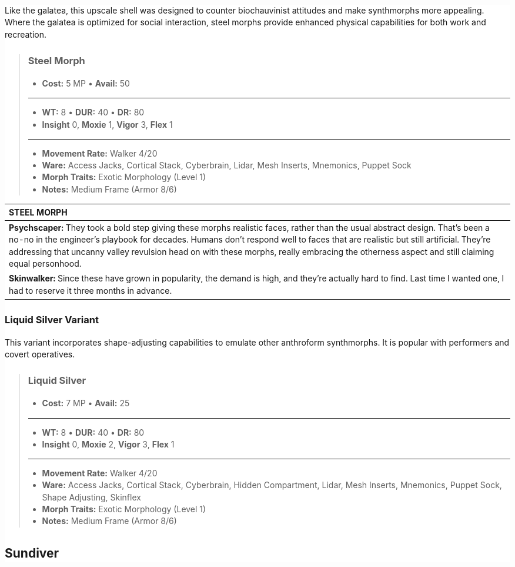 Like the galatea, this upscale shell was designed to counter biochauvinist attitudes and make synthmorphs more appealing. Where the galatea is optimized for social interaction, steel morphs provide enhanced physical capabilities for both work and recreation.

<blockquote class="indent stat-list">

### Steel Morph

- **Cost:** 5&nbsp;MP • **Avail:** 50

---

- **WT:** 8 • **DUR:** 40 • **DR:** 80
- **Insight** 0, **Moxie** 1, **Vigor** 3, **Flex** 1

---

- **Movement Rate:** Walker 4/20
- **Ware:** Access Jacks, Cortical Stack, Cyberbrain, Lidar, Mesh Inserts, Mnemonics, Puppet Sock
- **Morph Traits:** Exotic Morphology (Level 1)
- **Notes:** Medium Frame (Armor 8/6)

</blockquote>

| **STEEL MORPH**                                                                                                                                                                                                                                                                                                                                                                                                   |
| :---------------------------------------------------------------------------------------------------------------------------------------------------------------------------------------------------------------------------------------------------------------------------------------------------------------------------------------------------------------------------------------------------------------- |
| **Psychscaper:** They took a bold step giving these morphs realistic faces, rather than the usual abstract design. That’s been a no-no in the engineer’s playbook for decades. Humans don’t respond well to faces that are realistic but still artificial. They’re addressing that uncanny valley revulsion head on with these morphs, really embracing the otherness aspect and still claiming equal personhood. |
| **Skinwalker:** Since these have grown in popularity, the demand is high, and they’re actually hard to find. Last time I wanted one, I had to reserve it three months in advance.                                                                                                                                                                                                                                 |

### Liquid Silver Variant

This variant incorporates shape-adjusting capabilities to emulate other anthroform synthmorphs. It is popular with performers and covert operatives.

<blockquote class="indent stat-list">

### Liquid Silver

- **Cost:** 7&nbsp;MP • **Avail:** 25

---

- **WT:** 8 • **DUR:** 40 • **DR:** 80
- **Insight** 0, **Moxie** 2, **Vigor** 3, **Flex** 1

---

- **Movement Rate:** Walker 4/20
- **Ware:** Access Jacks, Cortical Stack, Cyberbrain, Hidden Compartment, Lidar, Mesh Inserts, Mnemonics, Puppet Sock, Shape Adjusting, Skinflex
- **Morph Traits:** Exotic Morphology (Level 1)
- **Notes:** Medium Frame (Armor 8/6)

</blockquote>

## Sundiver
